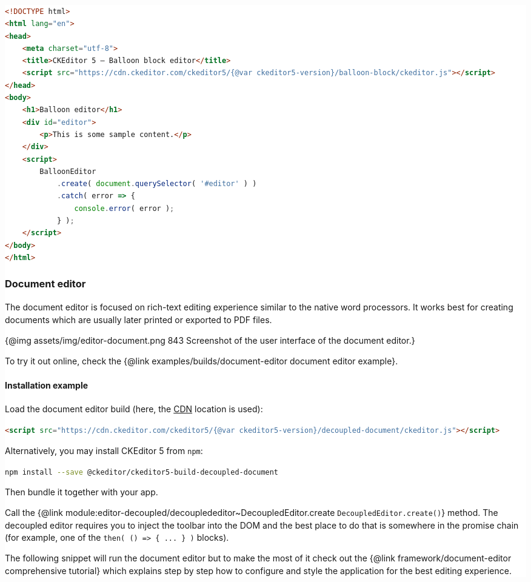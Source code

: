 ```html
<!DOCTYPE html>
<html lang="en">
<head>
	<meta charset="utf-8">
	<title>CKEditor 5 – Balloon block editor</title>
	<script src="https://cdn.ckeditor.com/ckeditor5/{@var ckeditor5-version}/balloon-block/ckeditor.js"></script>
</head>
<body>
	<h1>Balloon editor</h1>
	<div id="editor">
		<p>This is some sample content.</p>
	</div>
	<script>
		BalloonEditor
			.create( document.querySelector( '#editor' ) )
			.catch( error => {
				console.error( error );
			} );
	</script>
</body>
</html>
```

### Document editor

The document editor is focused on rich-text editing experience similar to the native word processors. It works best for creating documents which are usually later printed or exported to PDF files.

{@img assets/img/editor-document.png 843 Screenshot of the user interface of the document editor.}

To try it out online, check the {@link examples/builds/document-editor document editor example}.

#### Installation example

Load the document editor build (here, the [CDN](https://cdn.ckeditor.com/) location is used):

```html
<script src="https://cdn.ckeditor.com/ckeditor5/{@var ckeditor5-version}/decoupled-document/ckeditor.js"></script>
```

Alternatively, you may install CKEditor&nbsp;5 from `npm`:

```bash
npm install --save @ckeditor/ckeditor5-build-decoupled-document
```

Then bundle it together with your app.

Call the {@link module:editor-decoupled/decouplededitor~DecoupledEditor.create `DecoupledEditor.create()`} method. The decoupled editor requires you to inject the toolbar into the DOM and the best place to do that is somewhere in the promise chain (for example, one of the `then( () => { ... } )` blocks).

<info-box>
	The following snippet will run the document editor but to make the most of it check out the {@link framework/document-editor comprehensive tutorial} which explains step by step how to configure and style the application for the best editing experience.
</info-box>
